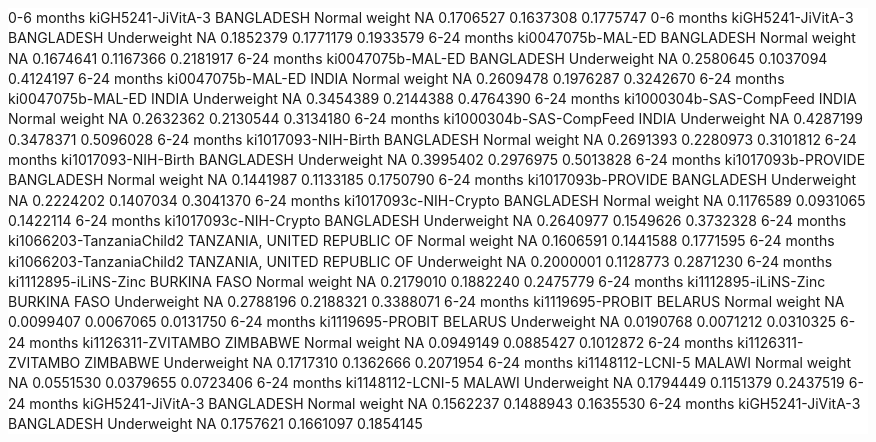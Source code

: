 0-6 months    kiGH5241-JiVitA-3          BANGLADESH                     Normal weight        NA                0.1706527   0.1637308   0.1775747
0-6 months    kiGH5241-JiVitA-3          BANGLADESH                     Underweight          NA                0.1852379   0.1771179   0.1933579
6-24 months   ki0047075b-MAL-ED          BANGLADESH                     Normal weight        NA                0.1674641   0.1167366   0.2181917
6-24 months   ki0047075b-MAL-ED          BANGLADESH                     Underweight          NA                0.2580645   0.1037094   0.4124197
6-24 months   ki0047075b-MAL-ED          INDIA                          Normal weight        NA                0.2609478   0.1976287   0.3242670
6-24 months   ki0047075b-MAL-ED          INDIA                          Underweight          NA                0.3454389   0.2144388   0.4764390
6-24 months   ki1000304b-SAS-CompFeed    INDIA                          Normal weight        NA                0.2632362   0.2130544   0.3134180
6-24 months   ki1000304b-SAS-CompFeed    INDIA                          Underweight          NA                0.4287199   0.3478371   0.5096028
6-24 months   ki1017093-NIH-Birth        BANGLADESH                     Normal weight        NA                0.2691393   0.2280973   0.3101812
6-24 months   ki1017093-NIH-Birth        BANGLADESH                     Underweight          NA                0.3995402   0.2976975   0.5013828
6-24 months   ki1017093b-PROVIDE         BANGLADESH                     Normal weight        NA                0.1441987   0.1133185   0.1750790
6-24 months   ki1017093b-PROVIDE         BANGLADESH                     Underweight          NA                0.2224202   0.1407034   0.3041370
6-24 months   ki1017093c-NIH-Crypto      BANGLADESH                     Normal weight        NA                0.1176589   0.0931065   0.1422114
6-24 months   ki1017093c-NIH-Crypto      BANGLADESH                     Underweight          NA                0.2640977   0.1549626   0.3732328
6-24 months   ki1066203-TanzaniaChild2   TANZANIA, UNITED REPUBLIC OF   Normal weight        NA                0.1606591   0.1441588   0.1771595
6-24 months   ki1066203-TanzaniaChild2   TANZANIA, UNITED REPUBLIC OF   Underweight          NA                0.2000001   0.1128773   0.2871230
6-24 months   ki1112895-iLiNS-Zinc       BURKINA FASO                   Normal weight        NA                0.2179010   0.1882240   0.2475779
6-24 months   ki1112895-iLiNS-Zinc       BURKINA FASO                   Underweight          NA                0.2788196   0.2188321   0.3388071
6-24 months   ki1119695-PROBIT           BELARUS                        Normal weight        NA                0.0099407   0.0067065   0.0131750
6-24 months   ki1119695-PROBIT           BELARUS                        Underweight          NA                0.0190768   0.0071212   0.0310325
6-24 months   ki1126311-ZVITAMBO         ZIMBABWE                       Normal weight        NA                0.0949149   0.0885427   0.1012872
6-24 months   ki1126311-ZVITAMBO         ZIMBABWE                       Underweight          NA                0.1717310   0.1362666   0.2071954
6-24 months   ki1148112-LCNI-5           MALAWI                         Normal weight        NA                0.0551530   0.0379655   0.0723406
6-24 months   ki1148112-LCNI-5           MALAWI                         Underweight          NA                0.1794449   0.1151379   0.2437519
6-24 months   kiGH5241-JiVitA-3          BANGLADESH                     Normal weight        NA                0.1562237   0.1488943   0.1635530
6-24 months   kiGH5241-JiVitA-3          BANGLADESH                     Underweight          NA                0.1757621   0.1661097   0.1854145
